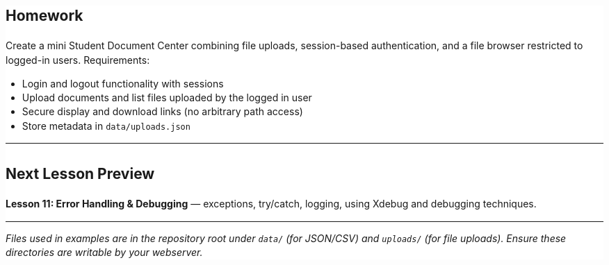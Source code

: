 
## Homework

Create a mini Student Document Center combining file uploads, session-based authentication, and a file browser restricted to logged-in users. Requirements:
- Login and logout functionality with sessions
- Upload documents and list files uploaded by the logged in user
- Secure display and download links (no arbitrary path access)
- Store metadata in `data/uploads.json`

---

## Next Lesson Preview
**Lesson 11: Error Handling & Debugging** — exceptions, try/catch, logging, using Xdebug and debugging techniques.

---

*Files used in examples are in the repository root under `data/` (for JSON/CSV) and `uploads/` (for file uploads). Ensure these directories are writable by your webserver.*
